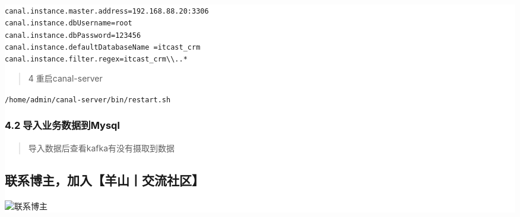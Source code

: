 ```
canal.instance.master.address=192.168.88.20:3306
canal.instance.dbUsername=root
canal.instance.dbPassword=123456
canal.instance.defaultDatabaseName =itcast_crm
canal.instance.filter.regex=itcast_crm\\..*
```
> 4 重启canal-server

```
/home/admin/canal-server/bin/restart.sh
```

### 4.2 导入业务数据到Mysql

> 导入数据后查看kafka有没有摄取到数据

## 联系博主，加入【羊山丨交流社区】
![联系博主](/img/icon/wechatFindMe.png)
